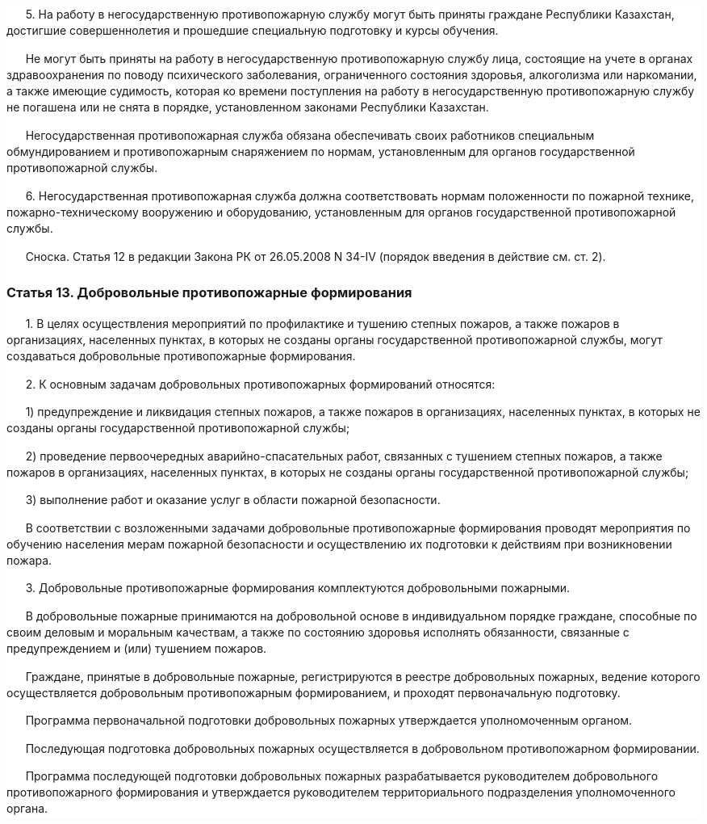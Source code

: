       5. На работу в негосударственную противопожарную службу могут быть приняты граждане Республики Казахстан, достигшие совершеннолетия и прошедшие специальную подготовку и курсы обучения.

      Не могут быть приняты на работу в негосударственную противопожарную службу лица, состоящие на учете в органах здравоохранения по поводу психического заболевания, ограниченного состояния здоровья, алкоголизма или наркомании, а также имеющие судимость, которая ко времени поступления на работу в негосударственную противопожарную службу не погашена или не снята в порядке, установленном законами Республики Казахстан.

      Негосударственная противопожарная служба обязана обеспечивать своих работников специальным обмундированием и противопожарным снаряжением по нормам, установленным для органов государственной противопожарной службы.

      6. Негосударственная противопожарная служба должна соответствовать нормам положенности по пожарной технике, пожарно-техническому вооружению и оборудованию, установленным для органов государственной противопожарной службы.

      Сноска. Статья 12 в редакции Закона РК от 26.05.2008 N 34-IV (порядок введения в действие см. ст. 2).

### Статья 13. Добровольные противопожарные формирования

      1. В целях осуществления мероприятий по профилактике и тушению степных пожаров, а также пожаров в организациях, населенных пунктах, в которых не созданы органы государственной противопожарной службы, могут создаваться добровольные противопожарные формирования.

      2. К основным задачам добровольных противопожарных формирований относятся:

      1) предупреждение и ликвидация степных пожаров, а также пожаров в организациях, населенных пунктах, в которых не созданы органы государственной противопожарной службы;

      2) проведение первоочередных аварийно-спасательных работ, связанных с тушением степных пожаров, а также пожаров в организациях, населенных пунктах, в которых не созданы органы государственной противопожарной службы;

      3) выполнение работ и оказание услуг в области пожарной безопасности.

      В соответствии с возложенными задачами добровольные противопожарные формирования проводят мероприятия по обучению населения мерам пожарной безопасности и осуществлению их подготовки к действиям при возникновении пожара.

      3. Добровольные противопожарные формирования комплектуются добровольными пожарными.

      В добровольные пожарные принимаются на добровольной основе в индивидуальном порядке граждане, способные по своим деловым и моральным качествам, а также по состоянию здоровья исполнять обязанности, связанные с предупреждением и (или) тушением пожаров.

      Граждане, принятые в добровольные пожарные, регистрируются в реестре добровольных пожарных, ведение которого осуществляется добровольным противопожарным формированием, и проходят первоначальную подготовку.

      Программа первоначальной подготовки добровольных пожарных утверждается уполномоченным органом.

      Последующая подготовка добровольных пожарных осуществляется в добровольном противопожарном формировании.

      Программа последующей подготовки добровольных пожарных разрабатывается руководителем добровольного противопожарного формирования и утверждается руководителем территориального подразделения уполномоченного органа.
